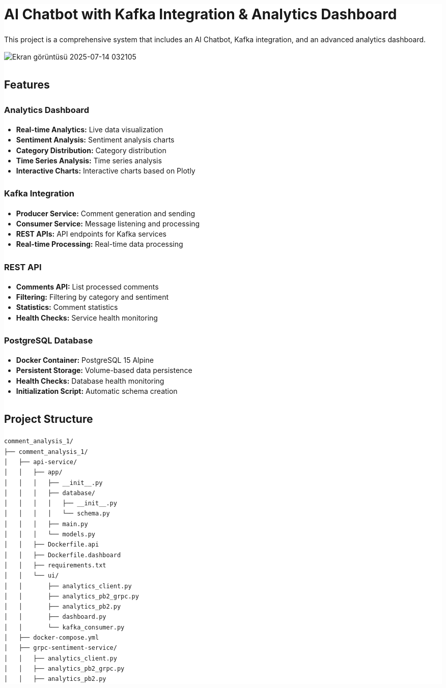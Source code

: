 # AI Chatbot with Kafka Integration & Analytics Dashboard

This project is a comprehensive system that includes an AI Chatbot, Kafka integration, and an advanced analytics dashboard.

<img width="1905" height="890" alt="Ekran görüntüsü 2025-07-14 032105" src="https://github.com/user-attachments/assets/963211a5-5f81-461a-9357-00b58fb257a4" />

## Features

### Analytics Dashboard
- **Real-time Analytics:** Live data visualization
- **Sentiment Analysis:** Sentiment analysis charts
- **Category Distribution:** Category distribution
- **Time Series Analysis:** Time series analysis
- **Interactive Charts:** Interactive charts based on Plotly

### Kafka Integration
- **Producer Service:** Comment generation and sending
- **Consumer Service:** Message listening and processing
- **REST APIs:** API endpoints for Kafka services
- **Real-time Processing:** Real-time data processing

### REST API
- **Comments API:** List processed comments
- **Filtering:** Filtering by category and sentiment
- **Statistics:** Comment statistics
- **Health Checks:** Service health monitoring

### PostgreSQL Database
- **Docker Container:** PostgreSQL 15 Alpine
- **Persistent Storage:** Volume-based data persistence
- **Health Checks:** Database health monitoring
- **Initialization Script:** Automatic schema creation

## Project Structure

```
comment_analysis_1/
├── comment_analysis_1/
│   ├── api-service/
│   │   ├── app/
│   │   │   ├── __init__.py
│   │   │   ├── database/
│   │   │   │   ├── __init__.py
│   │   │   │   └── schema.py
│   │   │   ├── main.py
│   │   │   └── models.py
│   │   ├── Dockerfile.api
│   │   ├── Dockerfile.dashboard
│   │   ├── requirements.txt
│   │   └── ui/
│   │       ├── analytics_client.py
│   │       ├── analytics_pb2_grpc.py
│   │       ├── analytics_pb2.py
│   │       ├── dashboard.py
│   │       └── kafka_consumer.py
│   ├── docker-compose.yml
│   ├── grpc-sentiment-service/
│   │   ├── analytics_client.py
│   │   ├── analytics_pb2_grpc.py
│   │   ├── analytics_pb2.py
```